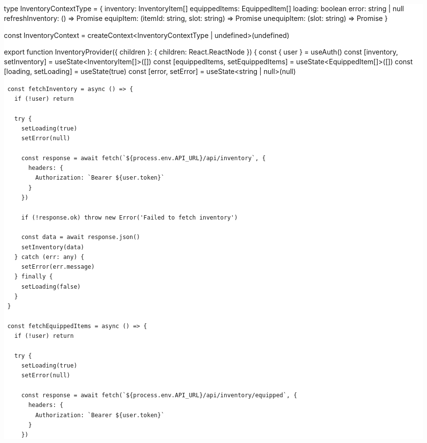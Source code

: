    type InventoryContextType = {
     inventory: InventoryItem[]
     equippedItems: EquippedItem[]
     loading: boolean
     error: string | null
     refreshInventory: () => Promise<void>
     equipItem: (itemId: string, slot: string) => Promise<void>
     unequipItem: (slot: string) => Promise<void>
   }
   
   const InventoryContext = createContext<InventoryContextType | undefined>(undefined)
   
   export function InventoryProvider({ children }: { children: React.ReactNode }) {
     const { user } = useAuth()
     const [inventory, setInventory] = useState<InventoryItem[]>([])
     const [equippedItems, setEquippedItems] = useState<EquippedItem[]>([])
     const [loading, setLoading] = useState(true)
     const [error, setError] = useState<string | null>(null)
   
     const fetchInventory = async () => {
       if (!user) return
       
       try {
         setLoading(true)
         setError(null)
         
         const response = await fetch(`${process.env.API_URL}/api/inventory`, {
           headers: {
             Authorization: `Bearer ${user.token}`
           }
         })
         
         if (!response.ok) throw new Error('Failed to fetch inventory')
         
         const data = await response.json()
         setInventory(data)
       } catch (err: any) {
         setError(err.message)
       } finally {
         setLoading(false)
       }
     }
   
     const fetchEquippedItems = async () => {
       if (!user) return
       
       try {
         setLoading(true)
         setError(null)
         
         const response = await fetch(`${process.env.API_URL}/api/inventory/equipped`, {
           headers: {
             Authorization: `Bearer ${user.token}`
           }
         })
         